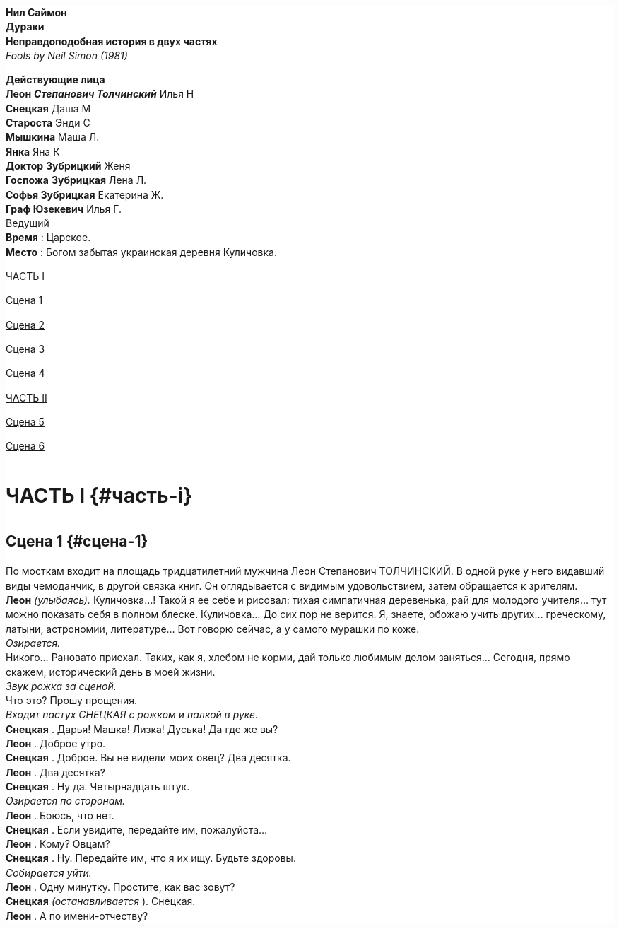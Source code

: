 **Нил Саймон**  
**Дураки**  
**Неправдоподобная история в двух частях**  
*Fools by Neil Simon (1981)* 

**Действующие лица**   
**Леон** ***Степанович Толчинский***     Илья Н  
**Снецкая**              Даша М  
**Староста**             Энди С     
**Мышкина**            Маша Л.  
**Янка**                       Яна  К  
**Доктор**  **Зубрицкий**       Женя  
**Госпожа** **Зубрицкая**      Лена Л.  
**Софья  Зубрицкая**        Екатерина Ж.  
**Граф  Юзекевич**           Илья Г.  
Ведущий  
**Время** : Царское.  
**Место** : Богом забытая украинская деревня Куличовка.

[ЧАСТЬ I](#часть-i)

[Сцена 1](#сцена-1)

[Сцена 2](#сцена-2)

[Сцена 3](#сцена-3)

[Сцена 4](#сцена-4)

[ЧАСТЬ II](#часть-ii)

[Сцена 5](#сцена-5)

[Сцена 6](#сцена-6)

# ЧАСТЬ I {#часть-i}

## Сцена 1 {#сцена-1}

По мосткам входит на площадь тридцатилетний мужчина Леон Степанович ТОЛЧИНСКИЙ. В одной руке у него видавший виды чемоданчик, в другой связка книг. Он оглядывается с видимым удовольствием, затем обращается к зрителям.  
**Леон** *(улыбаясь).*  Куличовка…\! Такой я ее себе и рисовал: тихая симпатичная деревенька, рай для молодого учителя… тут можно показать себя в полном блеске. Куличовка… До сих пор не верится. Я, знаете, обожаю учить других… греческому, латыни, астрономии, литературе… Вот говорю сейчас, а у самого мурашки по коже.  
*Озирается.*   
Никого… Рановато приехал. Таких, как я, хлебом не корми, дай только любимым делом заняться… Сегодня, прямо скажем, исторический день в моей жизни.  
*Звук рожка за сценой.*   
Что это? Прошу прощения.  
*Входит пастух СНЕЦКАЯ с рожком и палкой в руке.*   
**Снецкая** . Дарья\! Машка\! Лизка\! Дуська\! Да где же вы?  
**Леон** . Доброе утро.  
**Снецкая** . Доброе. Вы не видели моих овец? Два десятка.  
**Леон** . Два десятка?  
**Снецкая** . Ну да. Четырнадцать штук.  
*Озирается по сторонам.*   
**Леон** . Боюсь, что нет.  
**Снецкая** . Если увидите, передайте им, пожалуйста…  
**Леон** . Кому? Овцам?  
**Снецкая** . Ну. Передайте им, что я их ищу. Будьте здоровы.  
*Собирается уйти.*   
**Леон** . Одну минутку. Простите, как вас зовут?  
**Снецкая** *(останавливается* ). Снецкая.  
**Леон** . А по имени-отчеству?  